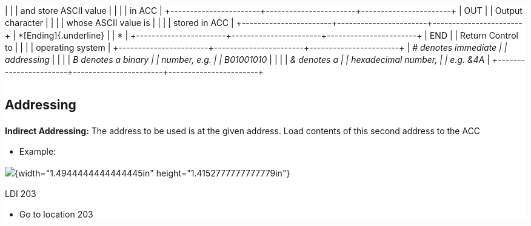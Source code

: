 |                       |                       | and store ASCII value |
|                       |                       | in ACC                |
+-----------------------+-----------------------+-----------------------+
| OUT                   |                       | Output character      |
|                       |                       | whose ASCII value is  |
|                       |                       | stored in ACC         |
+-----------------------+-----------------------+-----------------------+
| *[Ending]{.underline} |
| *                     |
+-----------------------+-----------------------+-----------------------+
| END                   |                       | Return Control to     |
|                       |                       | operating system      |
+-----------------------+-----------------------+-----------------------+
| *\# denotes immediate |
| addressing*           |
|                       |
| *B denotes a binary   |
| number, e.g.          |
| B01001010*            |
|                       |
| *& denotes a          |
| hexadecimal number,   |
| e.g. &4A*             |
+-----------------------+-----------------------+-----------------------+

Addressing
----------

**Indirect Addressing:** The address to be used is at the given address.
Load contents of this second address to the ACC

-   Example:

![](media/image15.png){width="1.4944444444444445in"
height="1.4152777777777779in"}

LDI 203

-   Go to location 203
